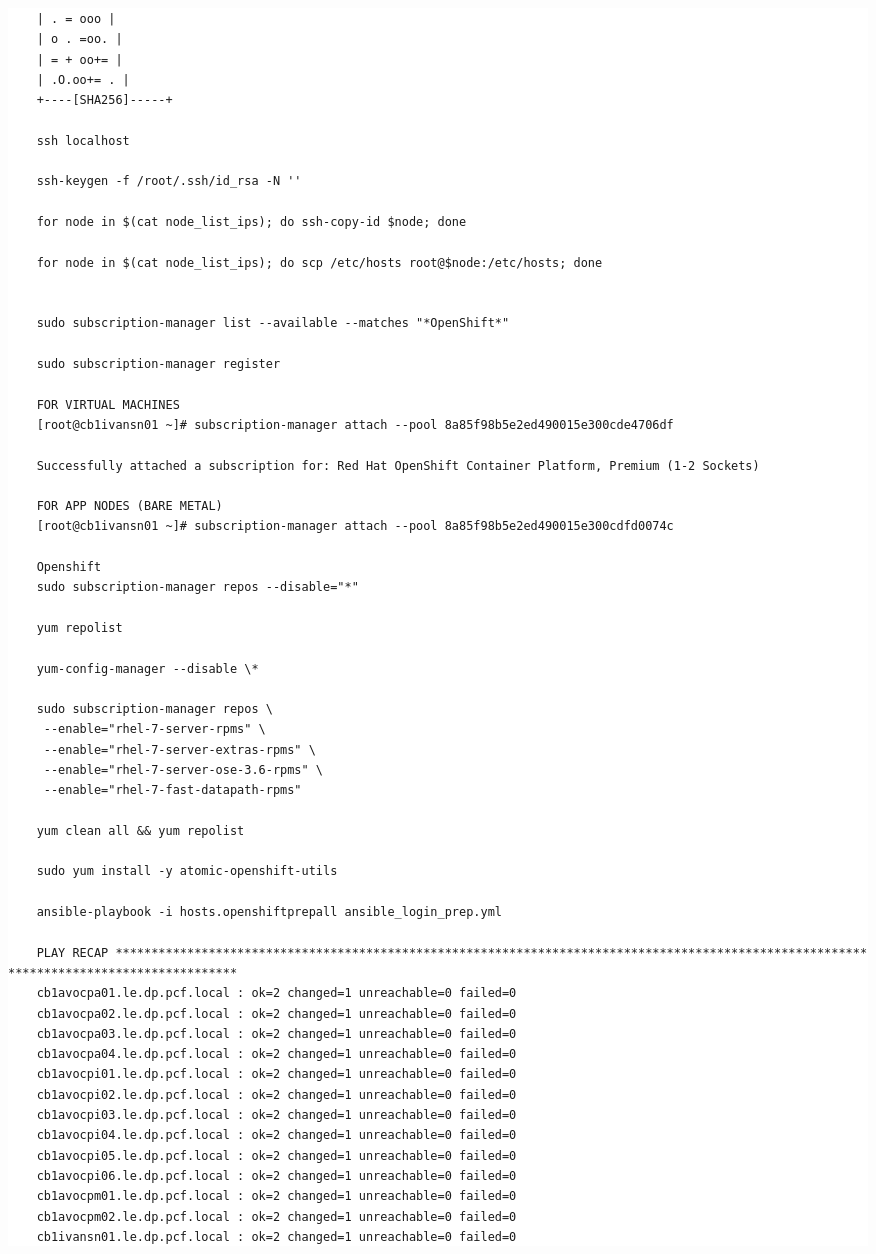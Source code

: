         | . = ooo |
        | o . =oo. |
        | = + oo+= |
        | .O.oo+= . |
        +----[SHA256]-----+

        ssh localhost
        
        ssh-keygen -f /root/.ssh/id_rsa -N ''
        
        for node in $(cat node_list_ips); do ssh-copy-id $node; done

        for node in $(cat node_list_ips); do scp /etc/hosts root@$node:/etc/hosts; done

        
        sudo subscription-manager list --available --matches "*OpenShift*"
        
        sudo subscription-manager register
        
        FOR VIRTUAL MACHINES
        [root@cb1ivansn01 ~]# subscription-manager attach --pool 8a85f98b5e2ed490015e300cde4706df
        
        Successfully attached a subscription for: Red Hat OpenShift Container Platform, Premium (1-2 Sockets)
        
        FOR APP NODES (BARE METAL)
        [root@cb1ivansn01 ~]# subscription-manager attach --pool 8a85f98b5e2ed490015e300cdfd0074c
        
        Openshift
        sudo subscription-manager repos --disable="*"
        
        yum repolist
        
        yum-config-manager --disable \*
        
        sudo subscription-manager repos \
         --enable="rhel-7-server-rpms" \
         --enable="rhel-7-server-extras-rpms" \
         --enable="rhel-7-server-ose-3.6-rpms" \
         --enable="rhel-7-fast-datapath-rpms"
        
        yum clean all && yum repolist
        
        sudo yum install -y atomic-openshift-utils

        ansible-playbook -i hosts.openshiftprepall ansible_login_prep.yml
        
        PLAY RECAP *****************************************************************************************************************************************
        cb1avocpa01.le.dp.pcf.local : ok=2 changed=1 unreachable=0 failed=0
        cb1avocpa02.le.dp.pcf.local : ok=2 changed=1 unreachable=0 failed=0
        cb1avocpa03.le.dp.pcf.local : ok=2 changed=1 unreachable=0 failed=0
        cb1avocpa04.le.dp.pcf.local : ok=2 changed=1 unreachable=0 failed=0
        cb1avocpi01.le.dp.pcf.local : ok=2 changed=1 unreachable=0 failed=0
        cb1avocpi02.le.dp.pcf.local : ok=2 changed=1 unreachable=0 failed=0
        cb1avocpi03.le.dp.pcf.local : ok=2 changed=1 unreachable=0 failed=0
        cb1avocpi04.le.dp.pcf.local : ok=2 changed=1 unreachable=0 failed=0
        cb1avocpi05.le.dp.pcf.local : ok=2 changed=1 unreachable=0 failed=0
        cb1avocpi06.le.dp.pcf.local : ok=2 changed=1 unreachable=0 failed=0
        cb1avocpm01.le.dp.pcf.local : ok=2 changed=1 unreachable=0 failed=0
        cb1avocpm02.le.dp.pcf.local : ok=2 changed=1 unreachable=0 failed=0
        cb1ivansn01.le.dp.pcf.local : ok=2 changed=1 unreachable=0 failed=0
